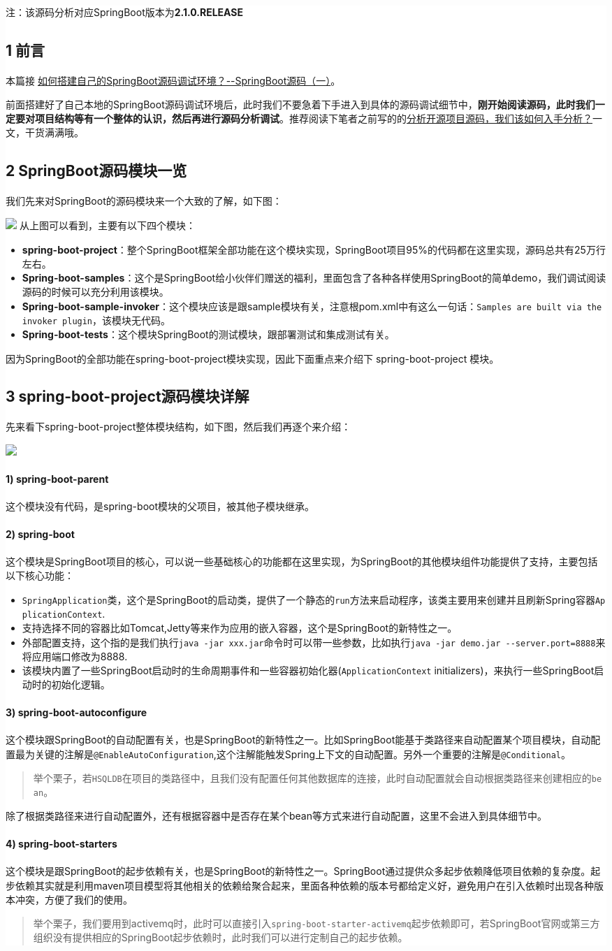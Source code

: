 注：该源码分析对应SpringBoot版本为**2.1.0.RELEASE**
## 1 前言
本篇接
[如何搭建自己的SpringBoot源码调试环境？--SpringBoot源码（一）](https://github.com/yuanmabiji/Java-SourceCode-Blogs/blob/master/SpringBoot/1%20%E5%A6%82%E4%BD%95%E6%90%AD%E5%BB%BA%E8%87%AA%E5%B7%B1%E7%9A%84SpringBoot%E6%BA%90%E7%A0%81%E8%B0%83%E8%AF%95%E7%8E%AF%E5%A2%83%EF%BC%9F%20%20SpringBoot%E6%BA%90%E7%A0%81%EF%BC%88%E4%B8%80%EF%BC%89.md)。

前面搭建好了自己本地的SpringBoot源码调试环境后，此时我们不要急着下手进入到具体的源码调试细节中，**刚开始阅读源码，此时我们一定要对项目结构等有一个整体的认识，然后再进行源码分析调试**。推荐阅读下笔者之前写的的[分析开源项目源码，我们该如何入手分析？](https://juejin.im/post/5e4d06b451882549670673c5)一文，干货满满哦。

## 2 SpringBoot源码模块一览
我们先来对SpringBoot的源码模块来一个大致的了解，如下图：

![](https://user-gold-cdn.xitu.io/2020/2/23/1707109ab6ff4c1f?w=431&h=273&f=png&s=17190)
从上图可以看到，主要有以下四个模块：
* **spring-boot-project**：整个SpringBoot框架全部功能在这个模块实现，SpringBoot项目95%的代码都在这里实现，源码总共有25万行左右。
* **Spring-boot-samples**：这个是SpringBoot给小伙伴们赠送的福利，里面包含了各种各样使用SpringBoot的简单demo，我们调试阅读源码的时候可以充分利用该模块。
* **Spring-boot-sample-invoker**：这个模块应该是跟sample模块有关，注意根pom.xml中有这么一句话：`Samples are built via the invoker plugin`，该模块无代码。
* **Spring-boot-tests**：这个模块SpringBoot的测试模块，跟部署测试和集成测试有关。

因为SpringBoot的全部功能在spring-boot-project模块实现，因此下面重点来介绍下 spring-boot-project 模块。
## 3 spring-boot-project源码模块详解
先来看下spring-boot-project整体模块结构，如下图，然后我们再逐个来介绍：

![](https://user-gold-cdn.xitu.io/2020/2/23/170711f4a6a14a10?w=300&h=347&f=png&s=13577)
#### 1) spring-boot-parent
这个模块没有代码，是spring-boot模块的父项目，被其他子模块继承。
#### 2) spring-boot
这个模块是SpringBoot项目的核心，可以说一些基础核心的功能都在这里实现，为SpringBoot的其他模块组件功能提供了支持，主要包括以下核心功能：
* `SpringApplication`类，这个是SpringBoot的启动类，提供了一个静态的`run`方法来启动程序，该类主要用来创建并且刷新Spring容器`ApplicationContext`.
* 支持选择不同的容器比如Tomcat,Jetty等来作为应用的嵌入容器，这个是SpringBoot的新特性之一。
* 外部配置支持，这个指的是我们执行`java -jar xxx.jar`命令时可以带一些参数，比如执行`java -jar demo.jar --server.port=8888`来将应用端口修改为8888.
* 该模块内置了一些SpringBoot启动时的生命周期事件和一些容器初始化器(`ApplicationContext` initializers)，来执行一些SpringBoot启动时的初始化逻辑。

#### 3) spring-boot-autoconfigure
这个模块跟SpringBoot的自动配置有关，也是SpringBoot的新特性之一。比如SpringBoot能基于类路径来自动配置某个项目模块，自动配置最为关键的注解是`@EnableAutoConfiguration`,这个注解能触发Spring上下文的自动配置。另外一个重要的注解是`@Conditional`。
> 举个栗子，若`HSQLDB`在项目的类路径中，且我们没有配置任何其他数据库的连接，此时自动配置就会自动根据类路径来创建相应的`bean`。

除了根据类路径来进行自动配置外，还有根据容器中是否存在某个bean等方式来进行自动配置，这里不会进入到具体细节中。
#### 4) spring-boot-starters
这个模块是跟SpringBoot的起步依赖有关，也是SpringBoot的新特性之一。SpringBoot通过提供众多起步依赖降低项目依赖的复杂度。起步依赖其实就是利用maven项目模型将其他相关的依赖给聚合起来，里面各种依赖的版本号都给定义好，避免用户在引入依赖时出现各种版本冲突，方便了我们的使用。
> 举个栗子，我们要用到activemq时，此时可以直接引入`spring-boot-starter-activemq`起步依赖即可，若SpringBoot官网或第三方组织没有提供相应的SpringBoot起步依赖时，此时我们可以进行定制自己的起步依赖。
